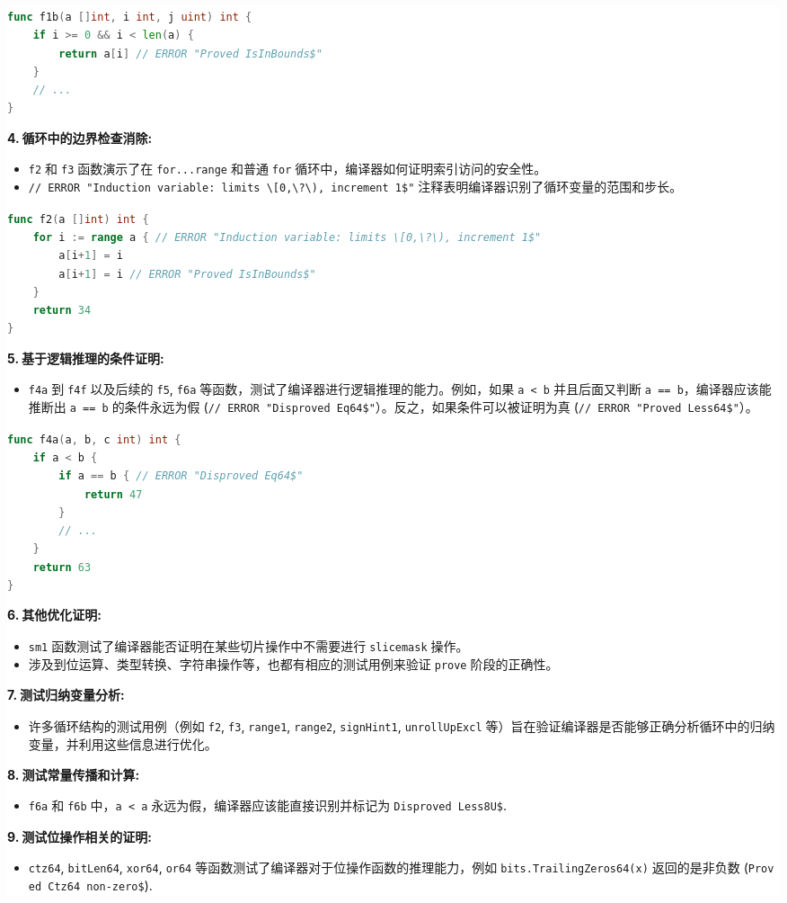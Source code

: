   ```go
   func f1b(a []int, i int, j uint) int {
       if i >= 0 && i < len(a) {
           return a[i] // ERROR "Proved IsInBounds$"
       }
       // ...
   }
   ```

**4. 循环中的边界检查消除:**

   - `f2` 和 `f3` 函数演示了在 `for...range` 和普通 `for` 循环中，编译器如何证明索引访问的安全性。
   - `// ERROR "Induction variable: limits \[0,\?\), increment 1$"` 注释表明编译器识别了循环变量的范围和步长。

   ```go
   func f2(a []int) int {
       for i := range a { // ERROR "Induction variable: limits \[0,\?\), increment 1$"
           a[i+1] = i
           a[i+1] = i // ERROR "Proved IsInBounds$"
       }
       return 34
   }
   ```

**5. 基于逻辑推理的条件证明:**

   - `f4a` 到 `f4f` 以及后续的 `f5`, `f6a` 等函数，测试了编译器进行逻辑推理的能力。例如，如果 `a < b` 并且后面又判断 `a == b`，编译器应该能推断出 `a == b` 的条件永远为假 (`// ERROR "Disproved Eq64$"`）。反之，如果条件可以被证明为真 (`// ERROR "Proved Less64$"`）。

   ```go
   func f4a(a, b, c int) int {
       if a < b {
           if a == b { // ERROR "Disproved Eq64$"
               return 47
           }
           // ...
       }
       return 63
   }
   ```

**6. 其他优化证明:**

   - `sm1` 函数测试了编译器能否证明在某些切片操作中不需要进行 `slicemask` 操作。
   - 涉及到位运算、类型转换、字符串操作等，也都有相应的测试用例来验证 `prove` 阶段的正确性。

**7. 测试归纳变量分析:**

   - 许多循环结构的测试用例（例如 `f2`, `f3`, `range1`, `range2`, `signHint1`, `unrollUpExcl` 等）旨在验证编译器是否能够正确分析循环中的归纳变量，并利用这些信息进行优化。

**8. 测试常量传播和计算:**

   - `f6a` 和 `f6b` 中，`a < a` 永远为假，编译器应该能直接识别并标记为 `Disproved Less8U$`.

**9. 测试位操作相关的证明:**

   - `ctz64`, `bitLen64`, `xor64`, `or64` 等函数测试了编译器对于位操作函数的推理能力，例如 `bits.TrailingZeros64(x)` 返回的是非负数 (`Proved Ctz64 non-zero$`).
